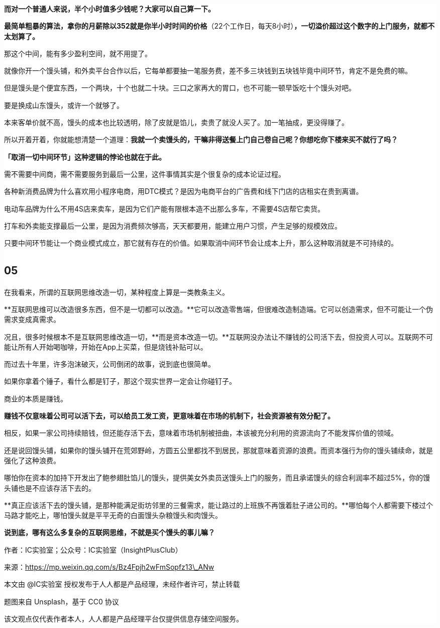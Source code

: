 **而对一个普通人来说，半个小时值多少钱呢？大家可以自己算一下。**

**最简单粗暴的算法，拿你的月薪除以352就是你半小时时间的价格**（22个工作日，每天8小时）**，一切溢价超过这个数字的上门服务，就都不太划算了。**

那这个中间，能有多少盈利空间，就不用提了。

就像你开一个馒头铺，和外卖平台合作以后，它每单都要抽一笔服务费，差不多三块钱到五块钱毕竟中间环节，肯定不是免费的嘛。

但是馒头是个便宜东西，一个两块，十个也就二十块。三口之家再大的胃口，也不可能一顿早饭吃十个馒头对吧。

要是换成山东馒头，或许一个就够了。

本来客单价就不高，馒头的成本也比较透明，除了皮就是馅儿，卖贵了就没人买了。加一笔抽成，更没得赚了。

所以开着开着，你就能想清楚一个道理：**我就一个卖馒头的，干嘛非得送餐上门自己卷自己呢？你想吃你下楼来买不就行了吗？**

**「取消一切中间环节」这种逻辑的悖论也就在于此。**

需不需要中间商，需不需要服务到最后一公里，这件事情其实是个很复杂的成本论证过程。

各种新消费品牌为什么喜欢用小程序电商，用DTC模式？是因为电商平台的广告费和线下门店的店租实在贵到离谱。

电动车品牌为什么不用4S店来卖车，是因为它们产能有限根本造不出那么多车，不需要4S店帮它卖货。

打车和外卖能支撑最后一公里，是因为消费频次够高，天天都要用，能建立用户习惯，产生足够的规模效应。

只要中间环节能让一个商业模式成立，那它就有存在的价值。如果取消中间环节会让成本上升，那么这种取消就是不可持续的。

## 05

在我看来，所谓的互联网思维改造一切，某种程度上算是一类教条主义。

**互联网思维可以改造很多东西，但不是一切都可以改造。**它可以改造零售端，但很难改造制造端。它可以创造需求，但不可能让一个伪需求变成真需求。

况且，很多时候根本不是互联网思维改造一切，**而是资本改造一切。**互联网没办法让不赚钱的公司活下去，但投资人可以。互联网不可能让所有人开始喝咖啡，开始在App上买菜，但是烧钱补贴可以。

而过去十年里，许多泡沫破灭，公司倒闭的故事，说到底也很简单。

如果你拿着个锤子，看什么都是钉子，那这个现实世界一定会让你碰钉子。

商业的本质是赚钱。

**赚钱不仅意味着公司可以活下去，可以给员工发工资，更意味着在市场的机制下，社会资源被有效分配了。**

相反，如果一家公司持续赔钱，但还能存活下去，意味着市场机制被扭曲，本该被充分利用的资源流向了不能发挥价值的领域。

还是说回馒头铺，如果你的馒头铺开在荒郊野岭，方圆五公里都找不到居民，那就意味着资源的浪费。而资本强行为你的馒头铺续命，就是强化了这种浪费。

哪怕你在资本的加持下开发出了鲍参翅肚馅儿的馒头，提供美女外卖员送馒头上门的服务，而且承诺馒头的综合利润率不超过5%，你的馒头铺也是不应该存活下去的。

**真正应该活下去的馒头铺，是那种能满足街坊邻里的三餐需求，能让路过的上班族不再饿着肚子进公司的。**哪怕每个人都需要下楼过个马路才能吃上，哪怕馒头就是平平无奇的白面馒头杂粮馒头和肉馒头。

**说到底，哪有这么多复杂的互联网思维，不就是买个馒头的事儿嘛？**

作者：IC实验室；公众号：IC实验室（InsightPlusClub）

来源：https://mp.weixin.qq.com/s/Bz4Fpjh2wFmSopfz13\_ANw

本文由 @IC实验室 授权发布于人人都是产品经理，未经作者许可，禁止转载

题图来自 Unsplash，基于 CC0 协议

该文观点仅代表作者本人，人人都是产品经理平台仅提供信息存储空间服务。
